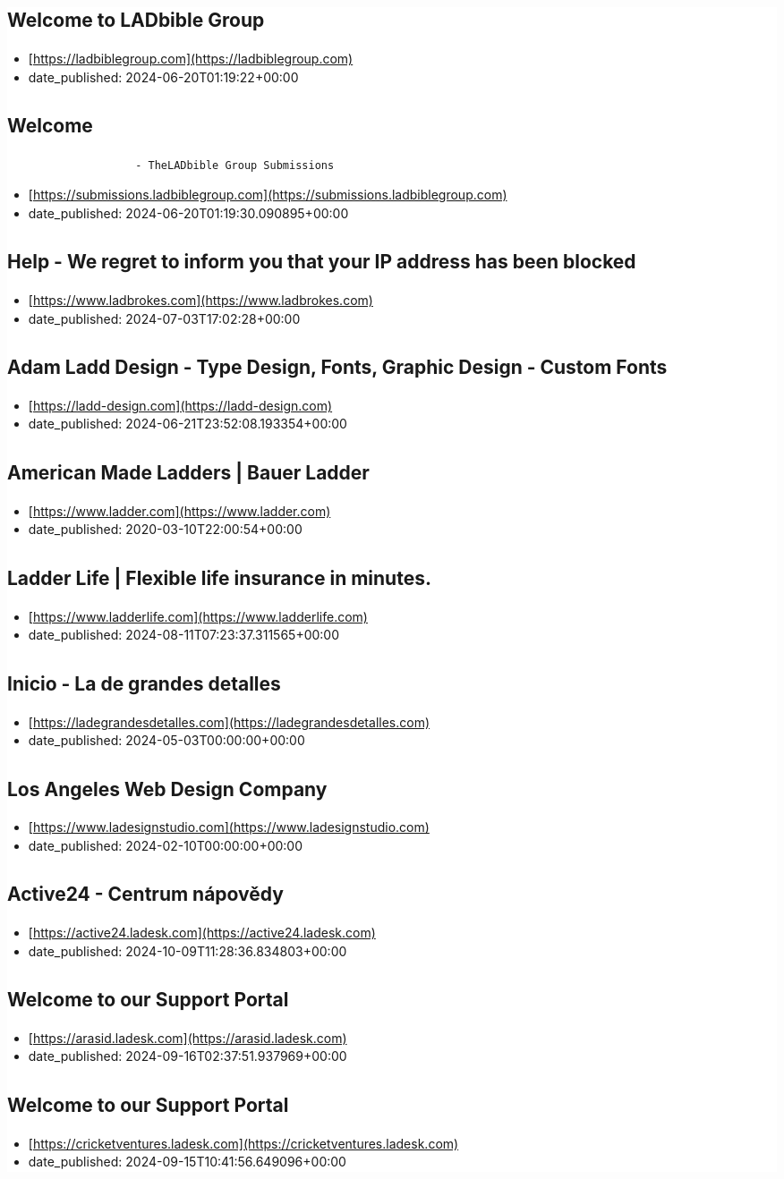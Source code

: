  ## Welcome to LADbible Group
 - [https://ladbiblegroup.com](https://ladbiblegroup.com)
 - date_published: 2024-06-20T01:19:22+00:00

 ## Welcome
                        - TheLADbible Group Submissions
 - [https://submissions.ladbiblegroup.com](https://submissions.ladbiblegroup.com)
 - date_published: 2024-06-20T01:19:30.090895+00:00

 ## Help - We regret to inform you that your IP address has been blocked
 - [https://www.ladbrokes.com](https://www.ladbrokes.com)
 - date_published: 2024-07-03T17:02:28+00:00

 ## Adam Ladd Design - Type Design, Fonts, Graphic Design - Custom Fonts
 - [https://ladd-design.com](https://ladd-design.com)
 - date_published: 2024-06-21T23:52:08.193354+00:00

 ## American Made Ladders | Bauer Ladder
 - [https://www.ladder.com](https://www.ladder.com)
 - date_published: 2020-03-10T22:00:54+00:00

 ## Ladder Life | Flexible life insurance in minutes.
 - [https://www.ladderlife.com](https://www.ladderlife.com)
 - date_published: 2024-08-11T07:23:37.311565+00:00

 ## Inicio - La de grandes detalles
 - [https://ladegrandesdetalles.com](https://ladegrandesdetalles.com)
 - date_published: 2024-05-03T00:00:00+00:00

 ## Los Angeles Web Design Company
 - [https://www.ladesignstudio.com](https://www.ladesignstudio.com)
 - date_published: 2024-02-10T00:00:00+00:00

 ## Active24 - Centrum nápovědy
 - [https://active24.ladesk.com](https://active24.ladesk.com)
 - date_published: 2024-10-09T11:28:36.834803+00:00

 ## Welcome to our Support Portal
 - [https://arasid.ladesk.com](https://arasid.ladesk.com)
 - date_published: 2024-09-16T02:37:51.937969+00:00

 ## Welcome to our Support Portal
 - [https://cricketventures.ladesk.com](https://cricketventures.ladesk.com)
 - date_published: 2024-09-15T10:41:56.649096+00:00

